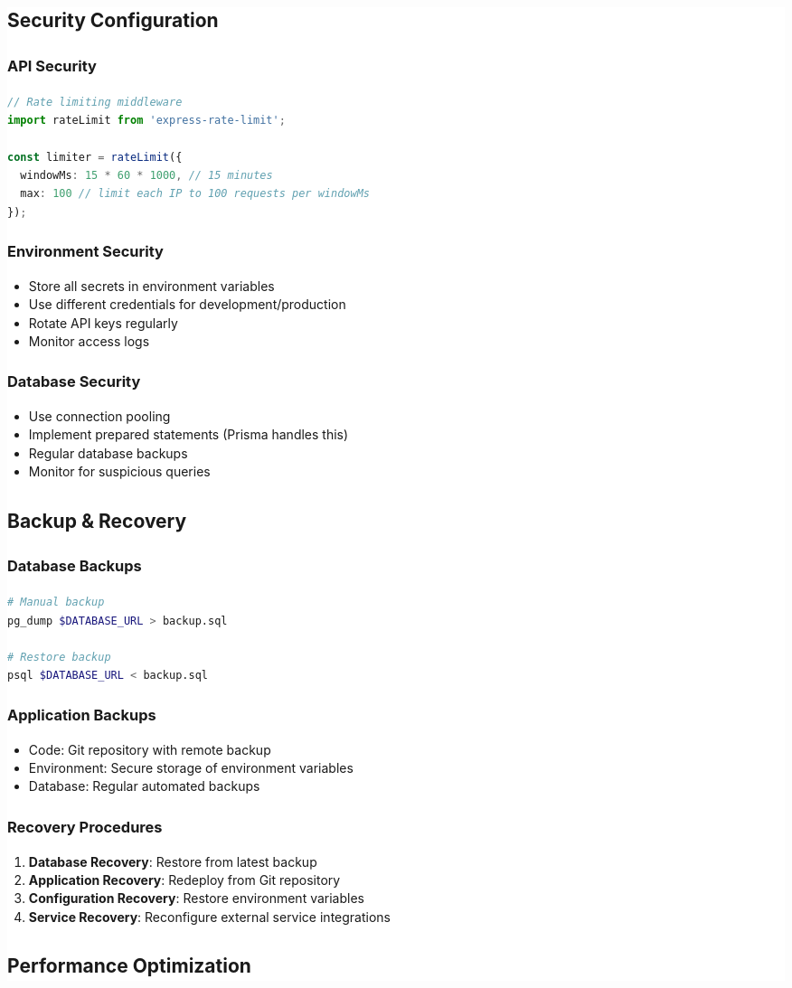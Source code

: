 ## Security Configuration

### API Security
```typescript
// Rate limiting middleware
import rateLimit from 'express-rate-limit';

const limiter = rateLimit({
  windowMs: 15 * 60 * 1000, // 15 minutes
  max: 100 // limit each IP to 100 requests per windowMs
});
```

### Environment Security
- Store all secrets in environment variables
- Use different credentials for development/production
- Rotate API keys regularly
- Monitor access logs

### Database Security
- Use connection pooling
- Implement prepared statements (Prisma handles this)
- Regular database backups
- Monitor for suspicious queries

## Backup & Recovery

### Database Backups
```bash
# Manual backup
pg_dump $DATABASE_URL > backup.sql

# Restore backup
psql $DATABASE_URL < backup.sql
```

### Application Backups
- Code: Git repository with remote backup
- Environment: Secure storage of environment variables
- Database: Regular automated backups

### Recovery Procedures
1. **Database Recovery**: Restore from latest backup
2. **Application Recovery**: Redeploy from Git repository
3. **Configuration Recovery**: Restore environment variables
4. **Service Recovery**: Reconfigure external service integrations

## Performance Optimization
